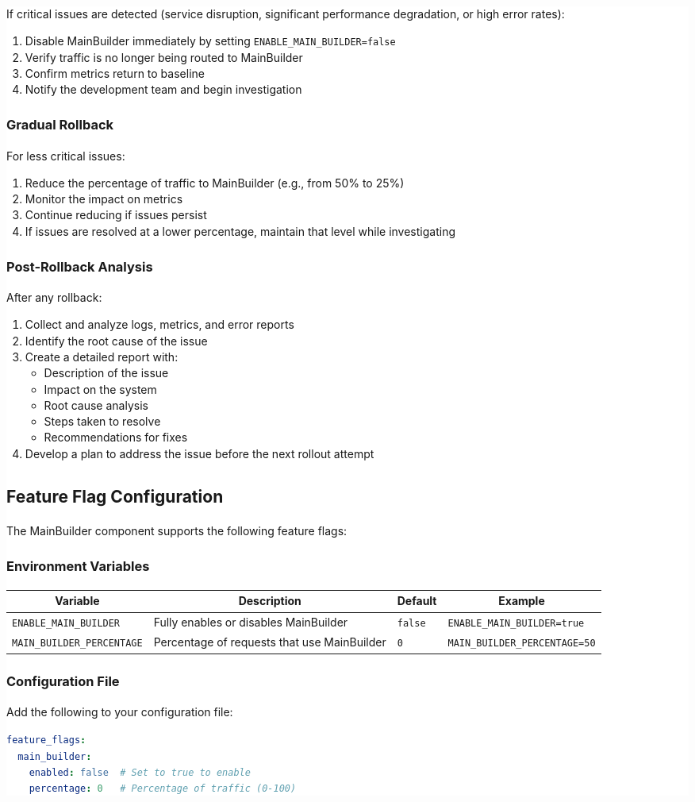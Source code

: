 If critical issues are detected (service disruption, significant performance degradation, or high error rates):

1. Disable MainBuilder immediately by setting `ENABLE_MAIN_BUILDER=false`
2. Verify traffic is no longer being routed to MainBuilder
3. Confirm metrics return to baseline
4. Notify the development team and begin investigation

### Gradual Rollback

For less critical issues:

1. Reduce the percentage of traffic to MainBuilder (e.g., from 50% to 25%)
2. Monitor the impact on metrics
3. Continue reducing if issues persist
4. If issues are resolved at a lower percentage, maintain that level while investigating

### Post-Rollback Analysis

After any rollback:

1. Collect and analyze logs, metrics, and error reports
2. Identify the root cause of the issue
3. Create a detailed report with:
   - Description of the issue
   - Impact on the system
   - Root cause analysis
   - Steps taken to resolve
   - Recommendations for fixes
4. Develop a plan to address the issue before the next rollout attempt

## Feature Flag Configuration

The MainBuilder component supports the following feature flags:

### Environment Variables

| Variable | Description | Default | Example |
|----------|-------------|---------|---------|
| `ENABLE_MAIN_BUILDER` | Fully enables or disables MainBuilder | `false` | `ENABLE_MAIN_BUILDER=true` |
| `MAIN_BUILDER_PERCENTAGE` | Percentage of requests that use MainBuilder | `0` | `MAIN_BUILDER_PERCENTAGE=50` |

### Configuration File

Add the following to your configuration file:

```yaml
feature_flags:
  main_builder:
    enabled: false  # Set to true to enable
    percentage: 0   # Percentage of traffic (0-100)
```
